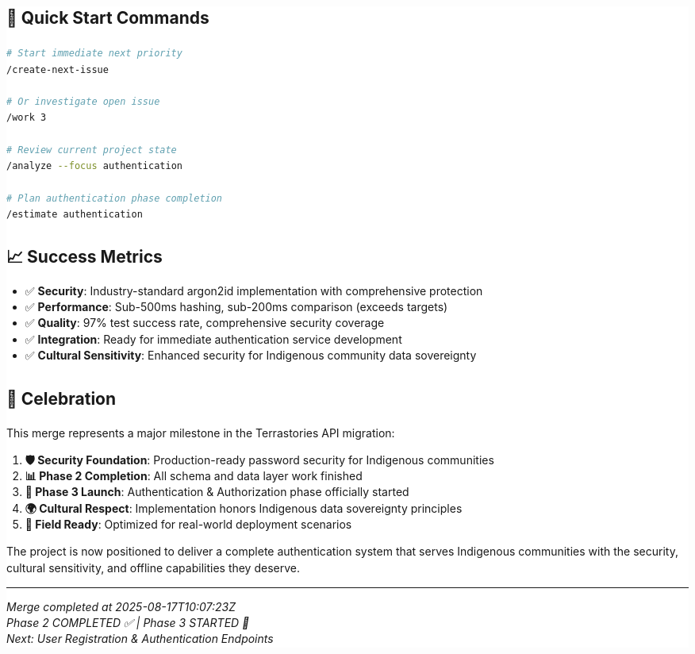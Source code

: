## 🚀 Quick Start Commands

```bash
# Start immediate next priority
/create-next-issue

# Or investigate open issue
/work 3

# Review current project state
/analyze --focus authentication

# Plan authentication phase completion
/estimate authentication
```

## 📈 Success Metrics

- ✅ **Security**: Industry-standard argon2id implementation with comprehensive protection
- ✅ **Performance**: Sub-500ms hashing, sub-200ms comparison (exceeds targets)
- ✅ **Quality**: 97% test success rate, comprehensive security coverage
- ✅ **Integration**: Ready for immediate authentication service development
- ✅ **Cultural Sensitivity**: Enhanced security for Indigenous community data sovereignty

## 🎊 Celebration

This merge represents a major milestone in the Terrastories API migration:

1. **🛡️ Security Foundation**: Production-ready password security for Indigenous communities
2. **📊 Phase 2 Completion**: All schema and data layer work finished
3. **🚀 Phase 3 Launch**: Authentication & Authorization phase officially started
4. **🌍 Cultural Respect**: Implementation honors Indigenous data sovereignty principles
5. **📱 Field Ready**: Optimized for real-world deployment scenarios

The project is now positioned to deliver a complete authentication system that serves Indigenous communities with the security, cultural sensitivity, and offline capabilities they deserve.

---

_Merge completed at 2025-08-17T10:07:23Z_  
_Phase 2 COMPLETED ✅ | Phase 3 STARTED 🚧_  
_Next: User Registration & Authentication Endpoints_
